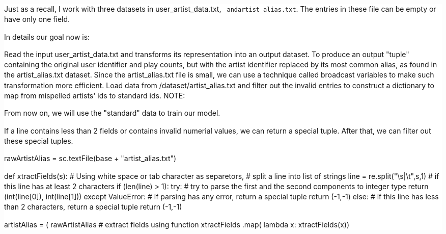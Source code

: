 Just as a recall, I work with three datasets in user_artist_data.txt, ` andartist_alias.txt`. The entries in these file can be empty or have only one field.

In details our goal now is:

Read the input user_artist_data.txt and transforms its representation into an output dataset.
To produce an output "tuple" containing the original user identifier and play counts, but with the artist identifier replaced by its most common alias, as found in the artist_alias.txt dataset.
Since the artist_alias.txt file is small, we can use a technique called broadcast variables to make such transformation more efficient.
Load data from /dataset/artist_alias.txt and filter out the invalid entries to construct a dictionary to map from mispelled artists' ids to standard ids.
NOTE:

From now on, we will use the "standard" data to train our model.

If a line contains less than 2 fields or contains invalid numerial values, we can return a special tuple. After that, we can filter out these special tuples.

rawArtistAlias = sc.textFile(base + "artist_alias.txt")

def xtractFields(s):
    # Using white space or tab character as separetors,
    # split a line into list of strings 
    line = re.split("\s|\t",s,1)
    # if this line has at least 2 characters
    if (len(line) > 1):
        try:
            # try to parse the first and the second components to integer type
            return (int(line[0]), int(line[1]))
        except ValueError:
            # if parsing has any error, return a special tuple
            return (-1,-1)
    else:
        # if this line has less than 2 characters, return a special tuple
        return (-1,-1)

artistAlias = (
                rawArtistAlias
                    # extract fields using function xtractFields
                    .map( lambda x: xtractFields(x))
